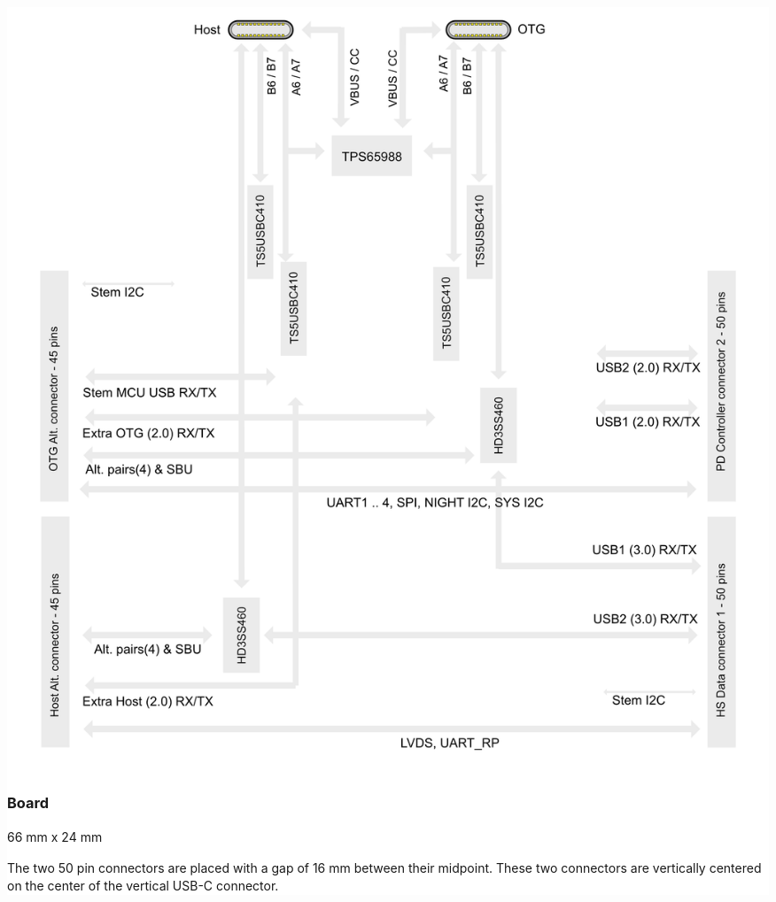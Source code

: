 ![High level data](./T-USB-high-level.png)


### Board

66 mm x 24 mm

The two 50 pin connectors are placed with a gap of 16 mm between their midpoint.
These two connectors are vertically centered on the center of the vertical USB-C connector.
